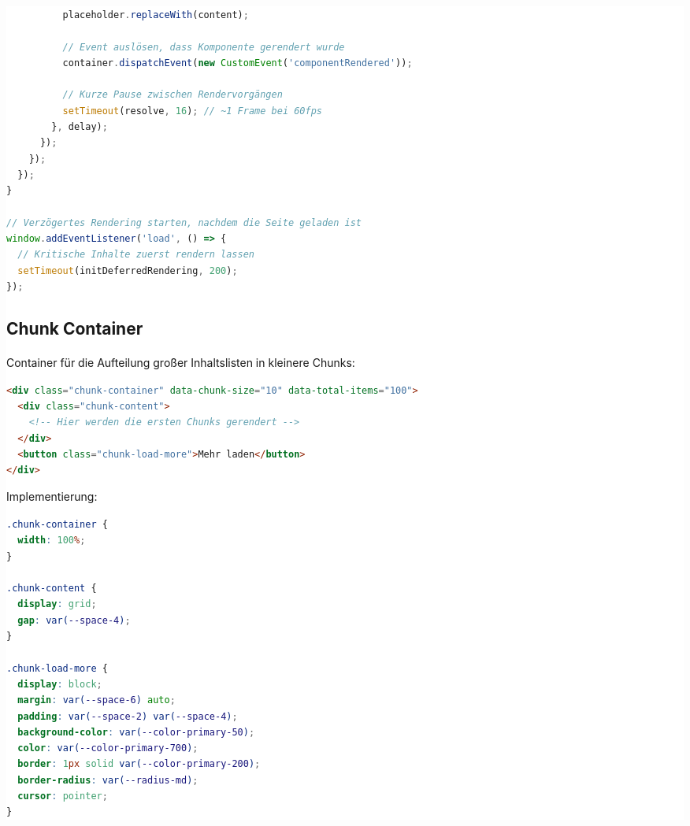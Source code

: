 ```javascript
          placeholder.replaceWith(content);
          
          // Event auslösen, dass Komponente gerendert wurde
          container.dispatchEvent(new CustomEvent('componentRendered'));
          
          // Kurze Pause zwischen Rendervorgängen
          setTimeout(resolve, 16); // ~1 Frame bei 60fps
        }, delay);
      });
    });
  });
}

// Verzögertes Rendering starten, nachdem die Seite geladen ist
window.addEventListener('load', () => {
  // Kritische Inhalte zuerst rendern lassen
  setTimeout(initDeferredRendering, 200);
});
```

## Chunk Container

Container für die Aufteilung großer Inhaltslisten in kleinere Chunks:

```html
<div class="chunk-container" data-chunk-size="10" data-total-items="100">
  <div class="chunk-content">
    <!-- Hier werden die ersten Chunks gerendert -->
  </div>
  <button class="chunk-load-more">Mehr laden</button>
</div>
```

Implementierung:

```css
.chunk-container {
  width: 100%;
}

.chunk-content {
  display: grid;
  gap: var(--space-4);
}

.chunk-load-more {
  display: block;
  margin: var(--space-6) auto;
  padding: var(--space-2) var(--space-4);
  background-color: var(--color-primary-50);
  color: var(--color-primary-700);
  border: 1px solid var(--color-primary-200);
  border-radius: var(--radius-md);
  cursor: pointer;
}
```
